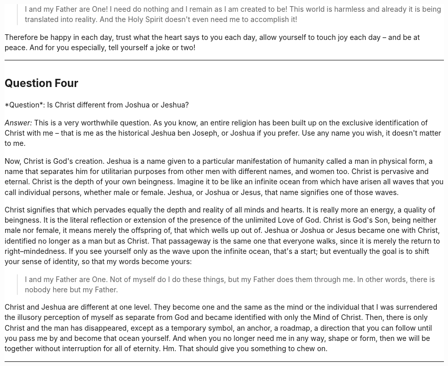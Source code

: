 > I and my Father are One! I need do nothing and I remain as I am
> created to be! This world is harmless and already it is being
> translated into reality. And the Holy Spirit doesn't even need me to
> accomplish it!

Therefore be happy in each day, trust what the heart says to you each
day, allow yourself to touch joy each day &ndash; and be at peace. And
for you especially, tell yourself a joke or two!

---

## Question Four

<div markdown="1" class="well">
*Question*: <span class="person">Is Christ different from Joshua or Jeshua?</span>
</div>

*Answer:* This is a very worthwhile question. As you know, an entire
religion has been built up on the exclusive identification of Christ
with me &ndash; that is me as the historical Jeshua ben Joseph, or
Joshua if you prefer. Use any name you wish, it doesn't matter to me.

Now, Christ is God's creation. Jeshua is a name given to a particular
manifestation of humanity called a man in physical form, a name that
separates him for utilitarian purposes from other men with different
names, and women too. Christ is pervasive and eternal. Christ is the
depth of your own beingness. Imagine it to be like an infinite ocean
from which have arisen all waves that you call individual persons,
whether male or female. Jeshua, or Joshua or Jesus, that name signifies
one of those waves.

Christ signifies that which pervades equally the depth and reality of
all minds and hearts. It is really more an energy, a quality of
beingness. It is the literal reflection or extension of the presence of
the unlimited Love of God. Christ is God's Son, being neither male nor
female, it means merely the offspring of, that which wells up out of.
Jeshua or Joshua or Jesus became one with Christ, identified no longer
as a man but as Christ. That passageway is the same one that everyone
walks, since it is merely the return to right&ndash;mindedness. If you
see yourself only as the wave upon the infinite ocean, that's a start;
but eventually the goal is to shift your sense of identity, so that my
words become yours:

> I and my Father are One. Not of myself do I do these things, but my
> Father does them through me. In other words, there is nobody here but
> my Father.

Christ and Jeshua are different at one level. They become one and the
same as the mind or the individual that I was surrendered the illusory
perception of myself as separate from God and became identified with
only the Mind of Christ. Then, there is only Christ and the man has
disappeared, except as a temporary symbol, an anchor, a roadmap, a
direction that you can follow until you pass me by and become that ocean
yourself. And when you no longer need me in any way, shape or form, then
we will be together without interruption for all of eternity. Hm. That
should give you something to chew on.

---